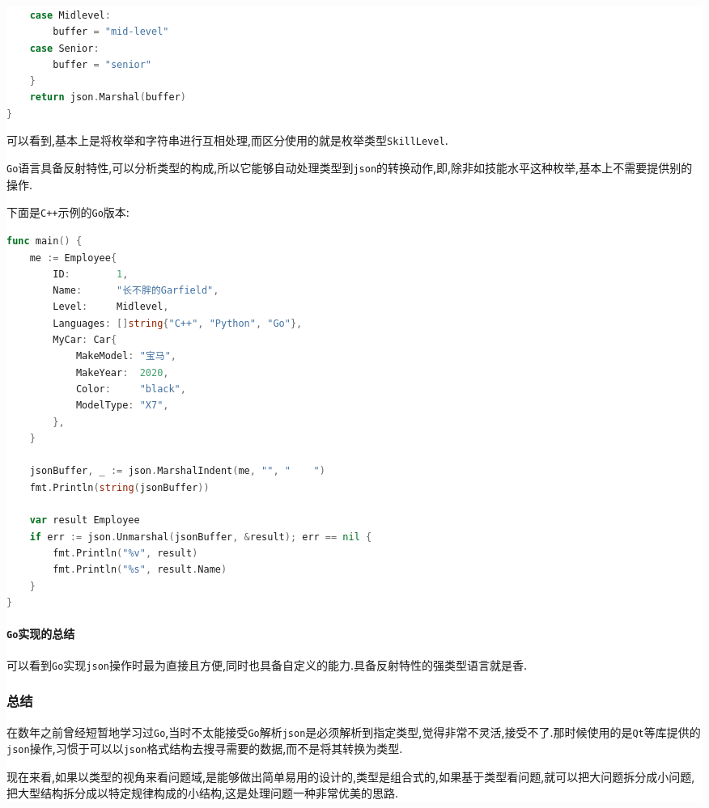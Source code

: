 ```go
	case Midlevel:
		buffer = "mid-level"
	case Senior:
		buffer = "senior"
	}
	return json.Marshal(buffer)
}
```

可以看到,基本上是将枚举和字符串进行互相处理,而区分使用的就是枚举类型`SkillLevel`.

`Go`语言具备反射特性,可以分析类型的构成,所以它能够自动处理类型到`json`的转换动作,即,除非如技能水平这种枚举,基本上不需要提供别的操作.

下面是`C++`示例的`Go`版本:

```go
func main() {
	me := Employee{
		ID:        1,
		Name:      "长不胖的Garfield",
		Level:     Midlevel,
		Languages: []string{"C++", "Python", "Go"},
		MyCar: Car{
			MakeModel: "宝马",
			MakeYear:  2020,
			Color:     "black",
			ModelType: "X7",
		},
	}

	jsonBuffer, _ := json.MarshalIndent(me, "", "    ")
	fmt.Println(string(jsonBuffer))

	var result Employee
	if err := json.Unmarshal(jsonBuffer, &result); err == nil {
		fmt.Println("%v", result)
		fmt.Println("%s", result.Name)
	}
}
```

#### `Go`实现的总结

可以看到`Go`实现`json`操作时最为直接且方便,同时也具备自定义的能力.具备反射特性的强类型语言就是香.

### 总结

在数年之前曾经短暂地学习过`Go`,当时不太能接受`Go`解析`json`是必须解析到指定类型,觉得非常不灵活,接受不了.那时候使用的是`Qt`等库提供的`json`操作,习惯于可以以`json`格式结构去搜寻需要的数据,而不是将其转换为类型.

现在来看,如果以类型的视角来看问题域,是能够做出简单易用的设计的,类型是组合式的,如果基于类型看问题,就可以把大问题拆分成小问题,把大型结构拆分成以特定规律构成的小结构,这是处理问题一种非常优美的思路.









